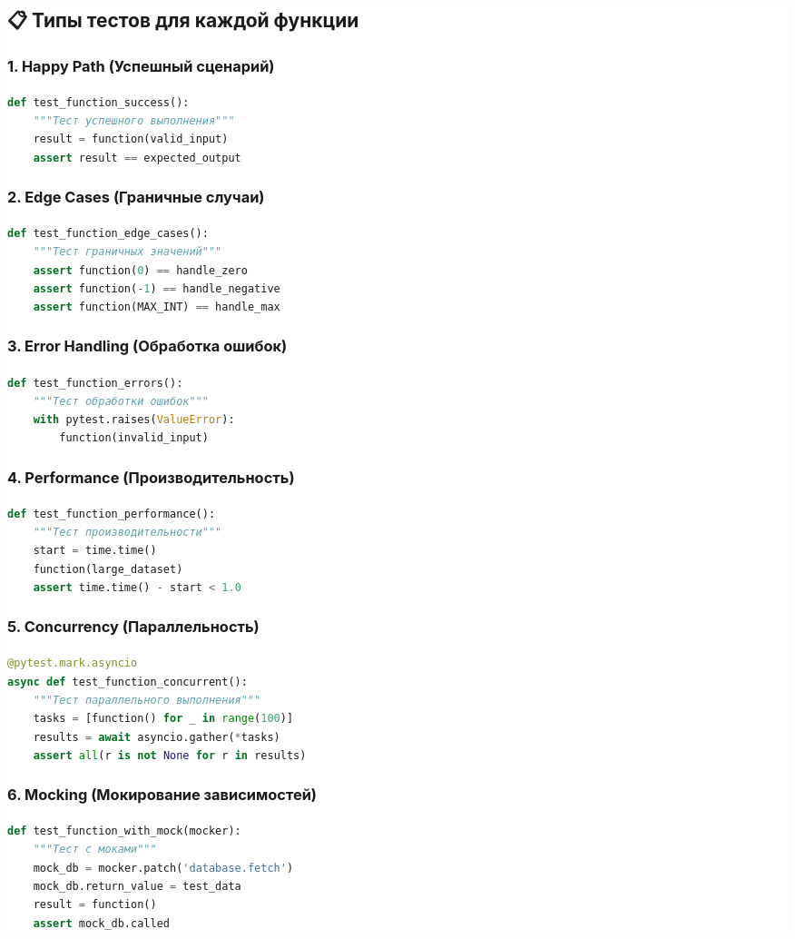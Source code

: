 ## 📋 Типы тестов для каждой функции

### 1. Happy Path (Успешный сценарий)
```python
def test_function_success():
    """Тест успешного выполнения"""
    result = function(valid_input)
    assert result == expected_output
```

### 2. Edge Cases (Граничные случаи)
```python
def test_function_edge_cases():
    """Тест граничных значений"""
    assert function(0) == handle_zero
    assert function(-1) == handle_negative
    assert function(MAX_INT) == handle_max
```

### 3. Error Handling (Обработка ошибок)
```python
def test_function_errors():
    """Тест обработки ошибок"""
    with pytest.raises(ValueError):
        function(invalid_input)
```

### 4. Performance (Производительность)
```python
def test_function_performance():
    """Тест производительности"""
    start = time.time()
    function(large_dataset)
    assert time.time() - start < 1.0
```

### 5. Concurrency (Параллельность)
```python
@pytest.mark.asyncio
async def test_function_concurrent():
    """Тест параллельного выполнения"""
    tasks = [function() for _ in range(100)]
    results = await asyncio.gather(*tasks)
    assert all(r is not None for r in results)
```

### 6. Mocking (Мокирование зависимостей)
```python
def test_function_with_mock(mocker):
    """Тест с моками"""
    mock_db = mocker.patch('database.fetch')
    mock_db.return_value = test_data
    result = function()
    assert mock_db.called
```
